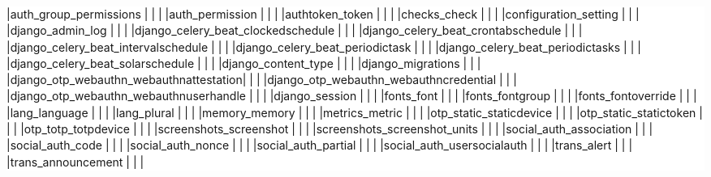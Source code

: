 |auth_group_permissions                 |    |    |
|auth_permission                        |    |    |
|authtoken_token                        |    |    |
|checks_check                           |    |    |
|configuration_setting                  |    |    |
|django_admin_log                       |    |    |
|django_celery_beat_clockedschedule     |    |    |
|django_celery_beat_crontabschedule     |    |    |
|django_celery_beat_intervalschedule    |    |    |
|django_celery_beat_periodictask        |    |    |
|django_celery_beat_periodictasks       |    |    |
|django_celery_beat_solarschedule       |    |    |
|django_content_type                    |    |    |
|django_migrations                      |    |    |
|django_otp_webauthn_webauthnattestation|    |    |
|django_otp_webauthn_webauthncredential |    |    |
|django_otp_webauthn_webauthnuserhandle |    |    |
|django_session                         |    |    |
|fonts_font                             |    |    |
|fonts_fontgroup                        |    |    |
|fonts_fontoverride                     |    |    |
|lang_language                          |    |    |
|lang_plural                            |    |    |
|memory_memory                          |    |    |
|metrics_metric                         |    |    |
|otp_static_staticdevice                |    |    |
|otp_static_statictoken                 |    |    |
|otp_totp_totpdevice                    |    |    |
|screenshots_screenshot                 |    |    |
|screenshots_screenshot_units           |    |    |
|social_auth_association                |    |    |
|social_auth_code                       |    |    |
|social_auth_nonce                      |    |    |
|social_auth_partial                    |    |    |
|social_auth_usersocialauth             |    |    |
|trans_alert                            |    |    |
|trans_announcement                     |    |    |